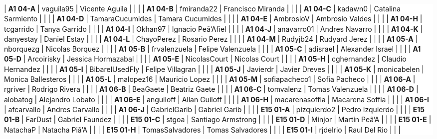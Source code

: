 | **A1 04-A** | vaguila95 | Vicente Aguila |  |   |
| **A1 04-B** | fmiranda22 | Francisco Miranda |  |   |
| **A1 04-C** | kadawn0 | Catalina Sarmiento |  |   |
| **A1 04-D** | TamaraCucumides | Tamara Cucumides |  |   |
| **A1 04-E** | AmbrosioV | Ambrosio Valdes |  |   |
| **A1 04-H** | tcgarrido | Tanya Garrido |  |   |
| **A1 04-I** | Okhan97 | Ignacio Peã‘Afiel |  |   |
| **A1 04-J** | anavarro01 | Andres Navarro |  |   |
| **A1 04-K** | danyestay | Daniel Estay |  |   |
| **A1 04-L** | ChayoPerez | Rosario Perez |  |   |
| **A1 04-M** | Rudyjb24 | Rudyard Jerez |  |   |
| **A1 05-A** | nborquezg | Nicolas Borquez |  |   |
| **A1 05-B** | frvalenzuela | Felipe Valenzuela |  |   |
| **A1 05-C** | adisrael | Alexander Israel |  |   |
| **A1 05-D** | Arcoirisky | Jessica Hormazabal |  |   |
| **A1 05-E** | NicolasCourt | Nicolas Court |  |   |
| **A1 05-H** | cghernandez | Claudio Hernandez |  |   |
| **A1 05-I** | BibarelUsedFly | Felipe Villagran |  |   |
| **A1 05-J** | Javierdr | Javier Dreves |  |   |
| **A1 05-K** | monicabelen | Monica Ballesteros |  |   |
| **A1 05-L** | malopez16 | Mauricio Lopez |  |   |
| **A1 05-M** | sofiapacheco1 | Sofia Pacheco |  |   |
| **A1 06-A** | rgriver | Rodrigo Rivera |  |   |
| **A1 06-B** | BeaGaete | Beatriz Gaete |  |   |
| **A1 06-C** | tomvalenz | Tomas Valenzuela |  |   |
| **A1 06-D** | alobatog | Alejandro Lobato |  |   |
| **A1 06-E** | anguiloff | Allan Guiloff |  |   |
| **A1 06-H** | macarenasoffia | Macarena Soffia |  |   |
| **A1 06-I** | afcarvallo | Andres Carvallo |  |   |
| **A1 06-J** | GabrielGarib | Gabriel Garib |  |   |
| **E15 01-A** | pizquierdo2 | Pedro Izquierdo |  |   |
| **E15 01-B** | FarDust | Gabriel Faundez |  |   |
| **E15 01-C** | stgoa | Santiago Armstrong |  |   |
| **E15 01-D** | Minjor | Martin Peã‘A |  |   |
| **E15 01-E** | NatachaP | Natacha Piã‘A |  |   |
| **E15 01-H** | TomasSalvadores | Tomas Salvadores |  |   |
| **E15 01-I** | rjdelrio | Raul Del Rio |  |   |